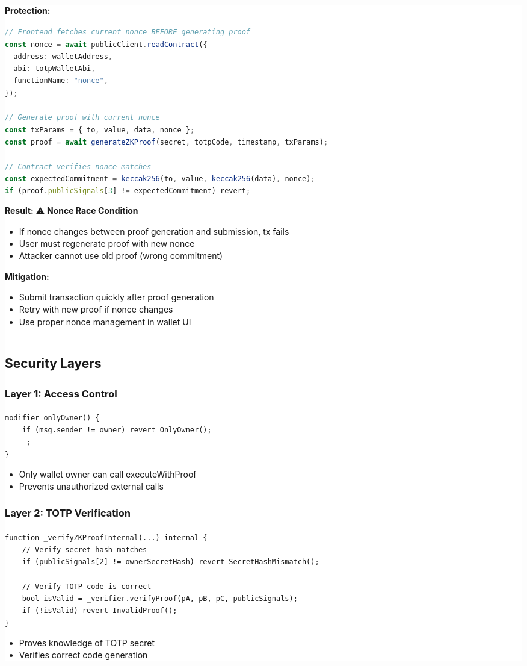 **Protection:**
```typescript
// Frontend fetches current nonce BEFORE generating proof
const nonce = await publicClient.readContract({
  address: walletAddress,
  abi: totpWalletAbi,
  functionName: "nonce",
});

// Generate proof with current nonce
const txParams = { to, value, data, nonce };
const proof = await generateZKProof(secret, totpCode, timestamp, txParams);

// Contract verifies nonce matches
const expectedCommitment = keccak256(to, value, keccak256(data), nonce);
if (proof.publicSignals[3] != expectedCommitment) revert;
```

**Result:** ⚠️ **Nonce Race Condition**
- If nonce changes between proof generation and submission, tx fails
- User must regenerate proof with new nonce
- Attacker cannot use old proof (wrong commitment)

**Mitigation:**
- Submit transaction quickly after proof generation
- Retry with new proof if nonce changes
- Use proper nonce management in wallet UI

---

## Security Layers

### Layer 1: Access Control
```solidity
modifier onlyOwner() {
    if (msg.sender != owner) revert OnlyOwner();
    _;
}
```
- Only wallet owner can call executeWithProof
- Prevents unauthorized external calls

### Layer 2: TOTP Verification
```solidity
function _verifyZKProofInternal(...) internal {
    // Verify secret hash matches
    if (publicSignals[2] != ownerSecretHash) revert SecretHashMismatch();
    
    // Verify TOTP code is correct
    bool isValid = _verifier.verifyProof(pA, pB, pC, publicSignals);
    if (!isValid) revert InvalidProof();
}
```
- Proves knowledge of TOTP secret
- Verifies correct code generation
